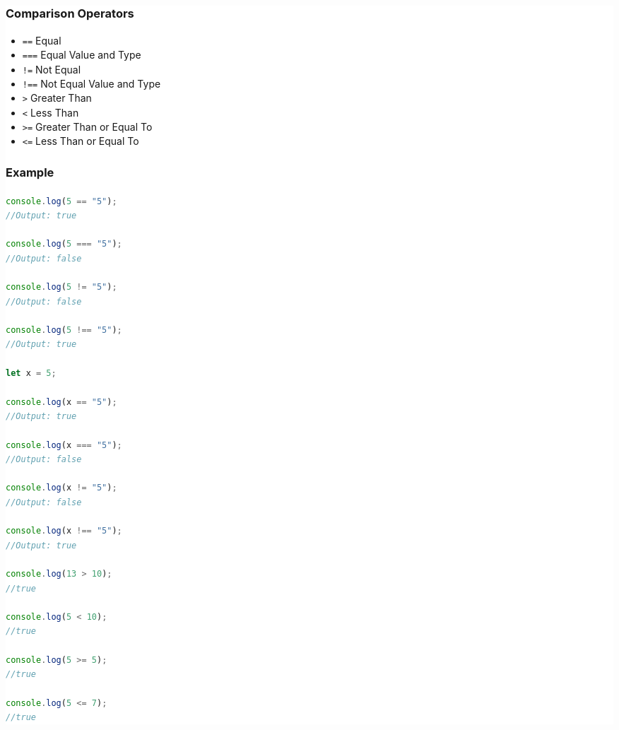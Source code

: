 ### Comparison Operators
- `==` Equal
- `===` Equal Value and Type
- `!=` Not Equal
- `!==` Not Equal Value and Type
- `>` Greater Than
- `<` Less Than
- `>=` Greater Than or Equal To
- `<=` Less Than or Equal To

### Example
```javascript
console.log(5 == "5");
//Output: true
		
console.log(5 === "5");
//Output: false

console.log(5 != "5");
//Output: false
		
console.log(5 !== "5");
//Output: true

let x = 5;
		
console.log(x == "5");
//Output: true

console.log(x === "5");
//Output: false

console.log(x != "5");
//Output: false

console.log(x !== "5");
//Output: true

console.log(13 > 10);
//true
		
console.log(5 < 10);
//true

console.log(5 >= 5);
//true

console.log(5 <= 7);
//true
```

